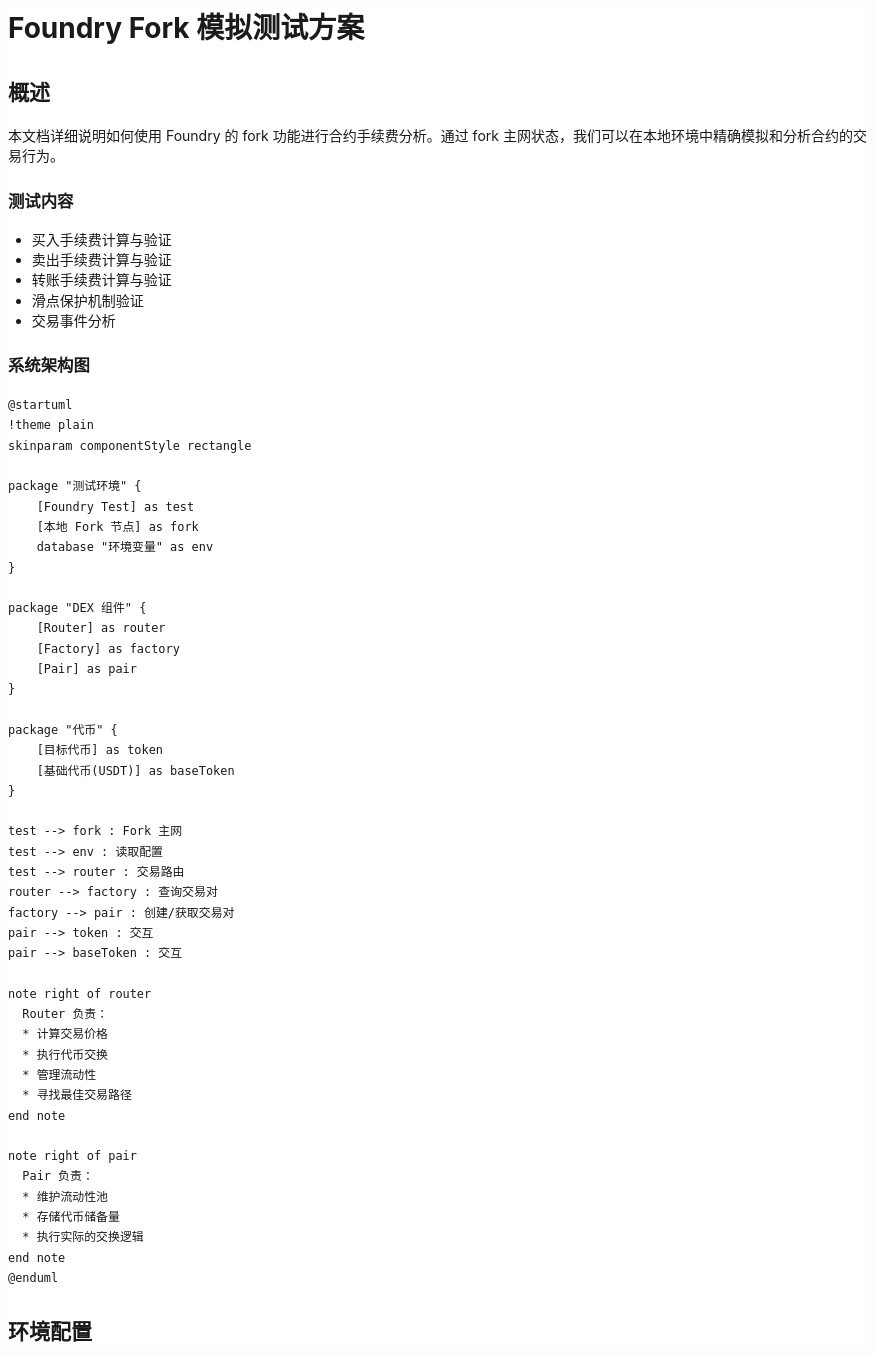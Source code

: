 # Foundry Fork 模拟测试方案

## 概述
本文档详细说明如何使用 Foundry 的 fork 功能进行合约手续费分析。通过 fork 主网状态，我们可以在本地环境中精确模拟和分析合约的交易行为。

### 测试内容
- 买入手续费计算与验证
- 卖出手续费计算与验证
- 转账手续费计算与验证
- 滑点保护机制验证
- 交易事件分析

### 系统架构图
```plantuml
@startuml
!theme plain
skinparam componentStyle rectangle

package "测试环境" {
    [Foundry Test] as test
    [本地 Fork 节点] as fork
    database "环境变量" as env
}

package "DEX 组件" {
    [Router] as router
    [Factory] as factory
    [Pair] as pair
}

package "代币" {
    [目标代币] as token
    [基础代币(USDT)] as baseToken
}

test --> fork : Fork 主网
test --> env : 读取配置
test --> router : 交易路由
router --> factory : 查询交易对
factory --> pair : 创建/获取交易对
pair --> token : 交互
pair --> baseToken : 交互

note right of router
  Router 负责：
  * 计算交易价格
  * 执行代币交换
  * 管理流动性
  * 寻找最佳交易路径
end note

note right of pair
  Pair 负责：
  * 维护流动性池
  * 存储代币储备量
  * 执行实际的交换逻辑
end note
@enduml
```
## 环境配置